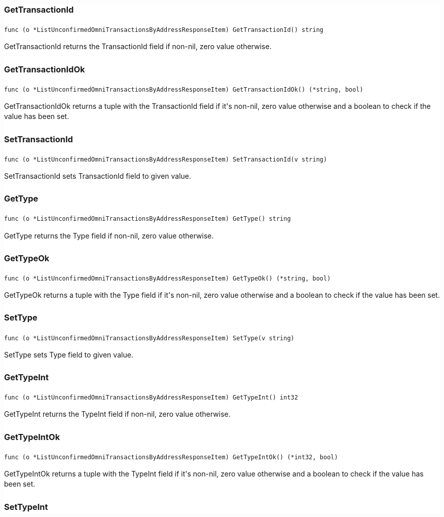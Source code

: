 ### GetTransactionId

`func (o *ListUnconfirmedOmniTransactionsByAddressResponseItem) GetTransactionId() string`

GetTransactionId returns the TransactionId field if non-nil, zero value otherwise.

### GetTransactionIdOk

`func (o *ListUnconfirmedOmniTransactionsByAddressResponseItem) GetTransactionIdOk() (*string, bool)`

GetTransactionIdOk returns a tuple with the TransactionId field if it's non-nil, zero value otherwise
and a boolean to check if the value has been set.

### SetTransactionId

`func (o *ListUnconfirmedOmniTransactionsByAddressResponseItem) SetTransactionId(v string)`

SetTransactionId sets TransactionId field to given value.


### GetType

`func (o *ListUnconfirmedOmniTransactionsByAddressResponseItem) GetType() string`

GetType returns the Type field if non-nil, zero value otherwise.

### GetTypeOk

`func (o *ListUnconfirmedOmniTransactionsByAddressResponseItem) GetTypeOk() (*string, bool)`

GetTypeOk returns a tuple with the Type field if it's non-nil, zero value otherwise
and a boolean to check if the value has been set.

### SetType

`func (o *ListUnconfirmedOmniTransactionsByAddressResponseItem) SetType(v string)`

SetType sets Type field to given value.


### GetTypeInt

`func (o *ListUnconfirmedOmniTransactionsByAddressResponseItem) GetTypeInt() int32`

GetTypeInt returns the TypeInt field if non-nil, zero value otherwise.

### GetTypeIntOk

`func (o *ListUnconfirmedOmniTransactionsByAddressResponseItem) GetTypeIntOk() (*int32, bool)`

GetTypeIntOk returns a tuple with the TypeInt field if it's non-nil, zero value otherwise
and a boolean to check if the value has been set.

### SetTypeInt
